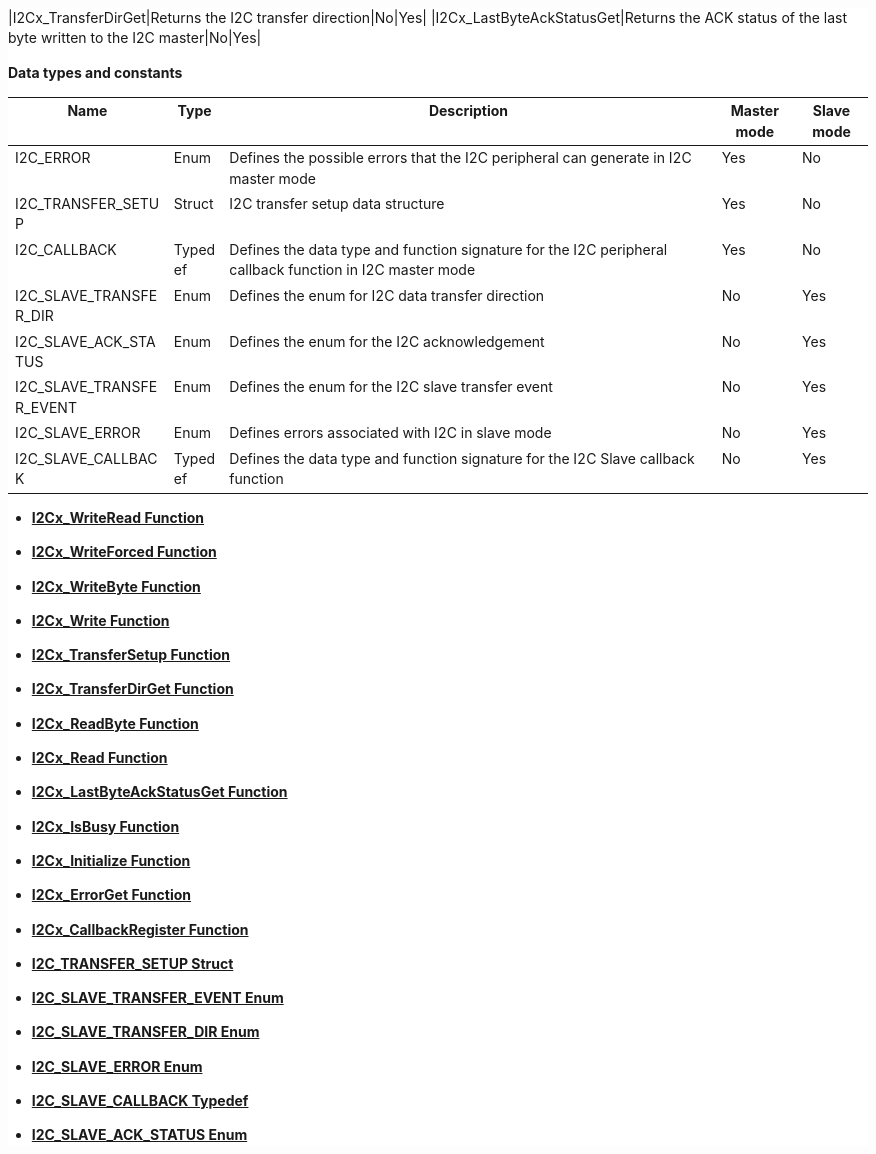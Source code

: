 |I2Cx\_TransferDirGet|Returns the I2C transfer direction|No|Yes|
|I2Cx\_LastByteAckStatusGet|Returns the ACK status of the last byte written to the I2C master|No|Yes|

**Data types and constants**

|Name|Type|Description|Master mode|Slave mode|
|----|----|-----------|-----------|----------|
|I2C\_ERROR|Enum|Defines the possible errors that the I2C peripheral can generate in I2C master mode|Yes|No|
|I2C\_TRANSFER\_SETUP|Struct|I2C transfer setup data structure|Yes|No|
|I2C\_CALLBACK|Typedef|Defines the data type and function signature for the I2C peripheral callback function in I2C master mode|Yes|No|
|I2C\_SLAVE\_TRANSFER\_DIR|Enum|Defines the enum for I2C data transfer direction|No|Yes|
|I2C\_SLAVE\_ACK\_STATUS|Enum|Defines the enum for the I2C acknowledgement|No|Yes|
|I2C\_SLAVE\_TRANSFER\_EVENT|Enum|Defines the enum for the I2C slave transfer event|No|Yes|
|I2C\_SLAVE\_ERROR|Enum|Defines errors associated with I2C in slave mode|No|Yes|
|I2C\_SLAVE\_CALLBACK|Typedef|Defines the data type and function signature for the I2C Slave callback function|No|Yes|

-   **[I2Cx\_WriteRead Function](GUID-FBA8FDDD-907E-4B06-9D9F-021A5530F32F.md)**  

-   **[I2Cx\_WriteForced Function](GUID-496FE450-EDD6-4323-888C-BABF3238A7C8.md)**  

-   **[I2Cx\_WriteByte Function](GUID-2DC5C5E3-FED9-42AC-B5EA-659A88077205.md)**  

-   **[I2Cx\_Write Function](GUID-5D4C9415-8501-4593-85CC-8488CC514814.md)**  

-   **[I2Cx\_TransferSetup Function](GUID-D92C4882-1149-434A-8CA3-44F2A85F13F5.md)**  

-   **[I2Cx\_TransferDirGet Function](GUID-2B5F31EE-587B-4523-B7B8-C43D6A49311B.md)**  

-   **[I2Cx\_ReadByte Function](GUID-491ECC89-EB7A-471D-A073-4BC5B775DA65.md)**  

-   **[I2Cx\_Read Function](GUID-E11AE6CF-61D6-4C02-A707-BFF7B5DBAB3D.md)**  

-   **[I2Cx\_LastByteAckStatusGet Function](GUID-3A64D00B-536E-44B1-9750-AF28E20441BA.md)**  

-   **[I2Cx\_IsBusy Function](GUID-2280CFF4-E980-4BE0-B09A-B0FE51C0AEE6.md)**  

-   **[I2Cx\_Initialize Function](GUID-5ACE267C-EC6E-4B89-900C-B012624CFFCF.md)**  

-   **[I2Cx\_ErrorGet Function](GUID-ECB8E3CE-22EA-436A-A1FA-B20C82F1A74E.md)**  

-   **[I2Cx\_CallbackRegister Function](GUID-5DF92459-D2AF-4816-A7D8-0B8125B6E97F.md)**  

-   **[I2C\_TRANSFER\_SETUP Struct](GUID-7C648D00-87F9-4D1D-907C-4547F1CCE468.md)**  

-   **[I2C\_SLAVE\_TRANSFER\_EVENT Enum](GUID-DE9BC9E4-A5B3-4BE0-8561-ED89D0F988FE.md)**  

-   **[I2C\_SLAVE\_TRANSFER\_DIR Enum](GUID-200D448E-1132-42FE-884E-1524562F47EE.md)**  

-   **[I2C\_SLAVE\_ERROR Enum](GUID-890CFA36-5C7D-4FF1-AC83-9FC3DC4FE429.md)**  

-   **[I2C\_SLAVE\_CALLBACK Typedef](GUID-9F830AB9-8AB1-4127-85C5-F4A49675240D.md)**  

-   **[I2C\_SLAVE\_ACK\_STATUS Enum](GUID-2368E833-B37F-44B1-9459-D557E62A40DE.md)**  
